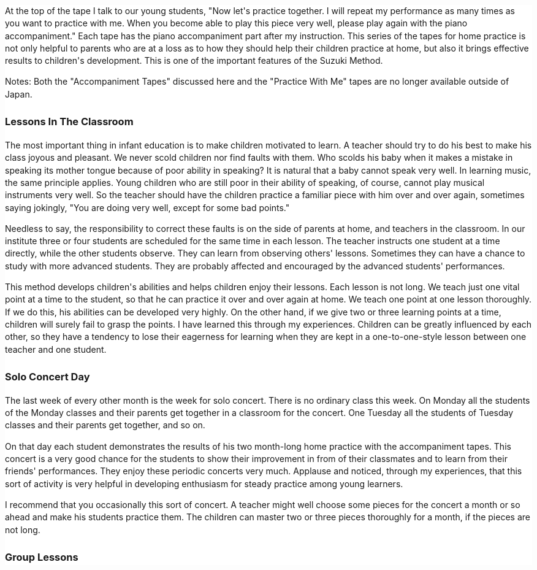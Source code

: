 At the top of the tape I talk to our young students, "Now let's practice together. I will repeat my performance as many times as you want to practice with me. When you become able to play this piece very well, please play again with the piano accompaniment." Each tape has the piano accompaniment part after my instruction. This series of the tapes for home practice is not only helpful to parents who are at a loss as to how they should help their children practice at home, but also it brings effective results to children's development. This is one of the important features of the Suzuki Method.

Notes: Both the "Accompaniment Tapes" discussed here and the "Practice With Me" tapes are no longer available outside of Japan.

### Lessons In The Classroom

The most important thing in infant education is to make children motivated to learn. A teacher should try to do his best to make his class joyous and pleasant. We never scold children nor find faults with them. Who scolds his baby when it makes a mistake in speaking its mother tongue because of poor ability in speaking? It is natural that a baby cannot speak very well. In learning music, the same principle applies. Young children who are still poor in their ability of speaking, of course, cannot play musical instruments very well. So the teacher should have the children practice a familiar piece with him over and over again, sometimes saying jokingly, "You are doing very well, except for some bad points."

Needless to say, the responsibility to correct these faults is on the side of parents at home, and teachers in the classroom. In our institute three or four students are scheduled for the same time in each lesson. The teacher instructs one student at a time directly, while the other students observe. They can learn from observing others' lessons. Sometimes they can have a chance to study with more advanced students. They are probably affected and encouraged by the advanced students' performances.

This method develops children's abilities and helps children enjoy their lessons. Each lesson is not long. We teach just one vital point at a time to the student, so that he can practice it over and over again at home. We teach one point at one lesson thoroughly. If we do this, his abilities can be developed very highly. On the other hand, if we give two or three learning points at a time, children will surely fail to grasp the points. I have learned this through my experiences. Children can be greatly influenced by each other, so they have a tendency to lose their eagerness for learning when they are kept in a one-to-one-style lesson between one teacher and one student.

### Solo Concert Day

The last week of every other month is the week for solo concert. There is no ordinary class this week. On Monday all the students of the Monday classes and their parents get together in a classroom for the concert. One Tuesday all the students of Tuesday classes and their parents get together, and so on.

On that day each student demonstrates the results of his two month-long home practice with the accompaniment tapes. This concert is a very good chance for the students to show their improvement in from of their classmates and to learn from their friends' performances. They enjoy these periodic concerts very much. Applause and noticed, through my experiences, that this sort of activity is very helpful in developing enthusiasm for steady practice among young learners.

I recommend that you occasionally this sort of concert. A teacher might well choose some pieces for the concert a month or so ahead and make his students practice them. The children can master two or three pieces thoroughly for a month, if the pieces are not long.

### Group Lessons
